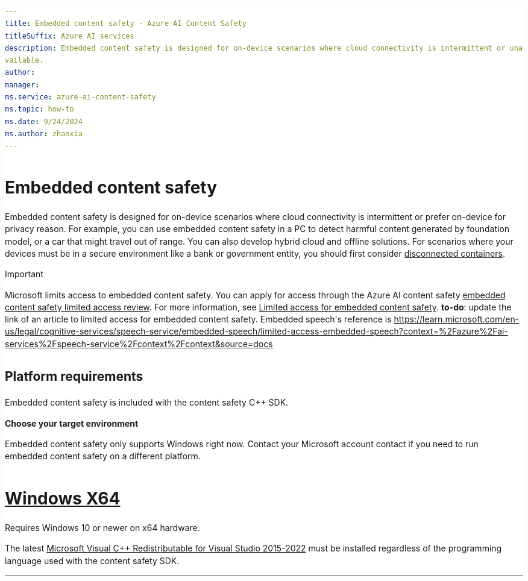```yaml
---
title: Embedded content safety - Azure AI Content Safety
titleSuffix: Azure AI services
description: Embedded content safety is designed for on-device scenarios where cloud connectivity is intermittent or unavailable.
author: 
manager:
ms.service: azure-ai-content-safety
ms.topic: how-to
ms.date: 9/24/2024
ms.author: zhanxia
---
```


# Embedded content safety

Embedded content safety is designed for on-device scenarios where cloud connectivity is intermittent or prefer on-device for privacy reason. For example, you can use embedded content safety in a PC to detect harmful content generated by foundation model, or a car that might travel out of range. You can also develop hybrid cloud and offline solutions. For scenarios where your devices must be in a secure environment like a bank or government entity, you should first consider [disconnected containers](../containers/disconnected-containers.md).

> [!IMPORTANT]
> Microsoft limits access to embedded content safety. You can apply for access through the Azure AI content safety [embedded content safety limited access review](https://aka.ms/aacs-embedded-application). For more information, see [Limited access for embedded content safety]().
**to-do**: update the link of an article to limited access for embedded content safety. Embedded speech's reference is https://learn.microsoft.com/en-us/legal/cognitive-services/speech-service/embedded-speech/limited-access-embedded-speech?context=%2Fazure%2Fai-services%2Fspeech-service%2Fcontext%2Fcontext&source=docs 

## Platform requirements

Embedded content safety is included with the content safety C++ SDK. 

**Choose your target environment**

Embedded content safety only supports Windows right now. Contact your Microsoft account contact if you need to run embedded content safety on a different platform. 

# [Windows X64](#tab/windows-target)

Requires Windows 10 or newer on x64 hardware.

The latest [Microsoft Visual C++ Redistributable for Visual Studio 2015-2022](/cpp/windows/latest-supported-vc-redist?view=msvc-170&preserve-view=true) must be installed regardless of the programming language used with the content safety SDK.

---
